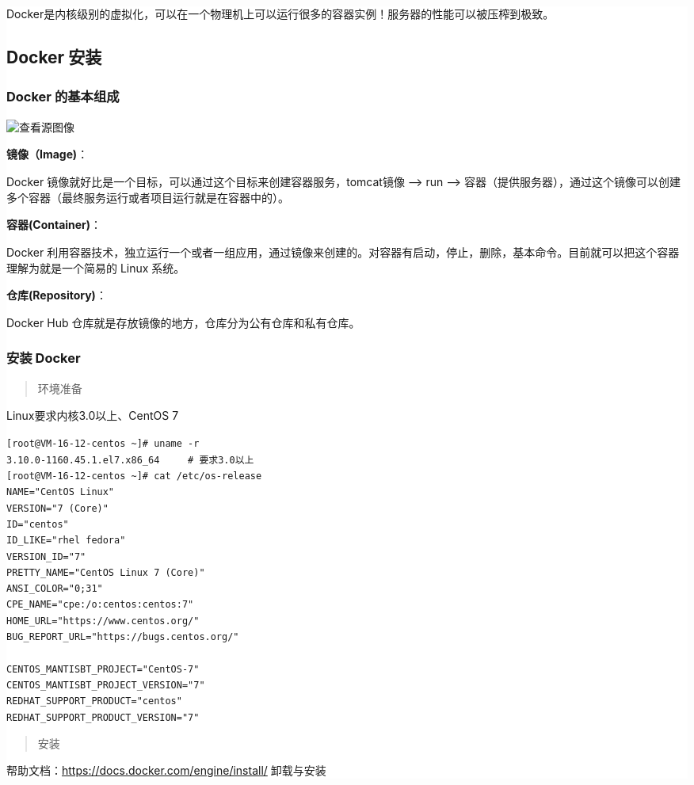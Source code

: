 Docker是内核级别的虚拟化，可以在一个物理机上可以运行很多的容器实例！服务器的性能可以被压榨到极致。

## Docker 安装

### Docker 的基本组成

![查看源图像](https://run-notes.oss-cn-beijing.aliyuncs.com/notes/f15c6e60c568af17742bf035ede241ce.png)

**镜像（Image)**：

Docker 镜像就好比是一个目标，可以通过这个目标来创建容器服务，tomcat镜像 --> run --> 容器（提供服务器），通过这个镜像可以创建多个容器（最终服务运行或者项目运行就是在容器中的）。

**容器(Container)**：

Docker 利用容器技术，独立运行一个或者一组应用，通过镜像来创建的。对容器有启动，停止，删除，基本命令。目前就可以把这个容器理解为就是一个简易的 Linux 系统。

**仓库(Repository)**：

Docker Hub 仓库就是存放镜像的地方，仓库分为公有仓库和私有仓库。



### 安装 Docker

> 环境准备

Linux要求内核3.0以上、CentOS 7

```shell
[root@VM-16-12-centos ~]# uname -r
3.10.0-1160.45.1.el7.x86_64		# 要求3.0以上
[root@VM-16-12-centos ~]# cat /etc/os-release 
NAME="CentOS Linux"
VERSION="7 (Core)"
ID="centos"
ID_LIKE="rhel fedora"
VERSION_ID="7"
PRETTY_NAME="CentOS Linux 7 (Core)"
ANSI_COLOR="0;31"
CPE_NAME="cpe:/o:centos:centos:7"
HOME_URL="https://www.centos.org/"
BUG_REPORT_URL="https://bugs.centos.org/"

CENTOS_MANTISBT_PROJECT="CentOS-7"
CENTOS_MANTISBT_PROJECT_VERSION="7"
REDHAT_SUPPORT_PRODUCT="centos"
REDHAT_SUPPORT_PRODUCT_VERSION="7"
```



> 安装

帮助文档：https://docs.docker.com/engine/install/
卸载与安装
